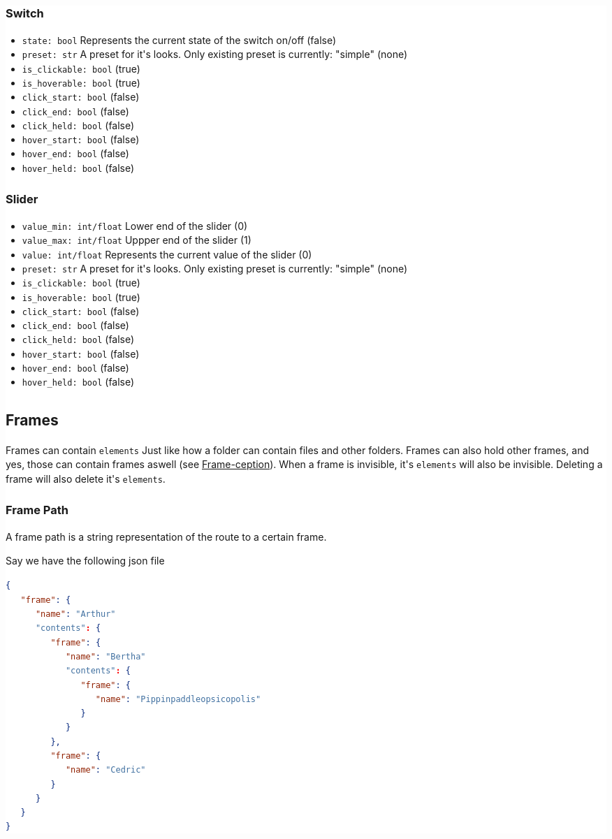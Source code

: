 ### Switch
- `state: bool` Represents the current state of the switch on/off (false)
- `preset: str` A preset for it's looks. Only existing preset is currently: "simple" (none)
- `is_clickable: bool` (true)
- `is_hoverable: bool` (true)
- `click_start: bool` (false)
- `click_end: bool` (false)
- `click_held: bool` (false)
- `hover_start: bool` (false)
- `hover_end: bool` (false)
- `hover_held: bool` (false)

### Slider
- `value_min: int/float` Lower end of the slider (0)
- `value_max: int/float` Uppper end of the slider (1)
- `value: int/float` Represents the current value of the slider (0)
- `preset: str` A preset for it's looks. Only existing preset is currently: "simple" (none)
- `is_clickable: bool` (true)
- `is_hoverable: bool` (true)
- `click_start: bool` (false)
- `click_end: bool` (false)
- `click_held: bool` (false)
- `hover_start: bool` (false)
- `hover_end: bool` (false)
- `hover_held: bool` (false)

## Frames

Frames can contain `elements` Just like how a folder can contain files and other folders.
Frames can also hold other frames, and yes, those can contain frames aswell (see [Frame-ception](#frame-ception)). When a frame is invisible, it's `elements` will also be invisible. Deleting a frame will also delete it's `elements`.

### Frame Path

A frame path is a string representation of the route to a certain frame.

Say we have the following json file
```json
{
   "frame": {
      "name": "Arthur"
      "contents": {
         "frame": {
            "name": "Bertha"
            "contents": {
               "frame": {
                  "name": "Pippinpaddleopsicopolis"
               }
            }
         },
         "frame": {
            "name": "Cedric"
         }
      }
   }
}
```

